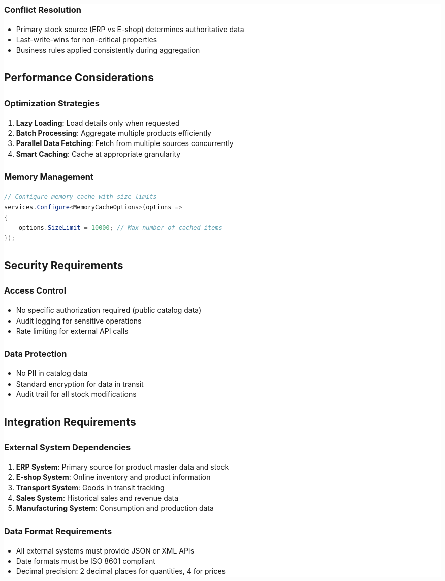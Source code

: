 ### Conflict Resolution
- Primary stock source (ERP vs E-shop) determines authoritative data
- Last-write-wins for non-critical properties
- Business rules applied consistently during aggregation

## Performance Considerations

### Optimization Strategies
1. **Lazy Loading**: Load details only when requested
2. **Batch Processing**: Aggregate multiple products efficiently
3. **Parallel Data Fetching**: Fetch from multiple sources concurrently
4. **Smart Caching**: Cache at appropriate granularity

### Memory Management
```csharp
// Configure memory cache with size limits
services.Configure<MemoryCacheOptions>(options =>
{
    options.SizeLimit = 10000; // Max number of cached items
});
```

## Security Requirements

### Access Control
- No specific authorization required (public catalog data)
- Audit logging for sensitive operations
- Rate limiting for external API calls

### Data Protection
- No PII in catalog data
- Standard encryption for data in transit
- Audit trail for all stock modifications

## Integration Requirements

### External System Dependencies
1. **ERP System**: Primary source for product master data and stock
2. **E-shop System**: Online inventory and product information
3. **Transport System**: Goods in transit tracking
4. **Sales System**: Historical sales and revenue data
5. **Manufacturing System**: Consumption and production data

### Data Format Requirements
- All external systems must provide JSON or XML APIs
- Date formats must be ISO 8601 compliant
- Decimal precision: 2 decimal places for quantities, 4 for prices
